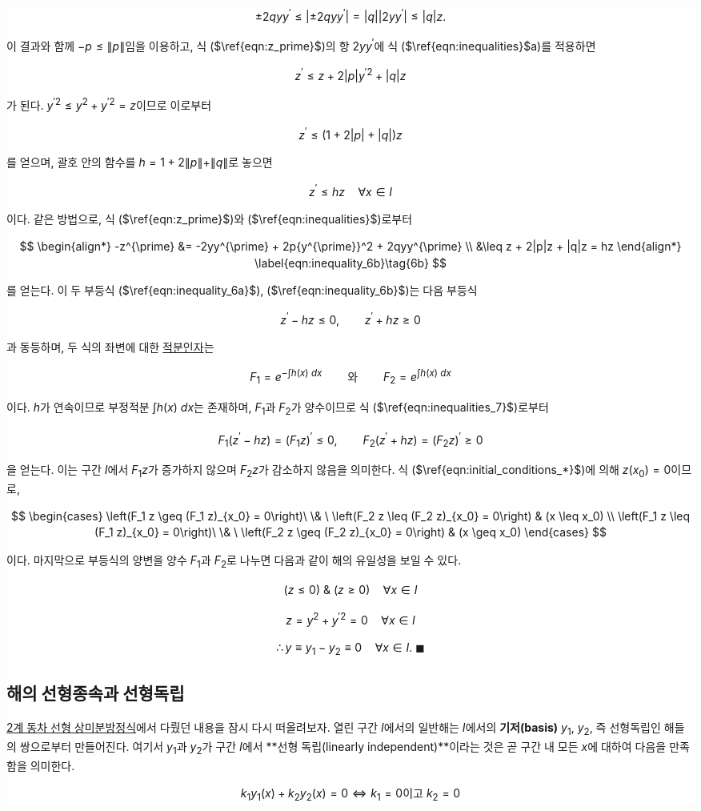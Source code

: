 $$ \pm2qyy^{\prime} \leq |\pm 2qyy^{\prime}| = |q||2yy^{\prime}| \leq |q|z. $$

이 결과와 함께 $-p \leq \|p\|$임을 이용하고, 식 ($\ref{eqn:z_prime}$)의 항 $2yy^{\prime}$에 식 ($\ref{eqn:inequalities}$a)를 적용하면

$$ z^{\prime} \leq z + 2|p|{y^{\prime}}^2 + |q|z $$

가 된다. ${y^{\prime}}^2 \leq y^2 + {y^{\prime}}^2 = z$이므로 이로부터

$$ z^{\prime} \leq (1 + 2|p| + |q|)z $$

를 얻으며, 괄호 안의 함수를 $h = 1 + 2\|p\| + \|q\|$로 놓으면

$$ z^{\prime} \leq hz \quad \forall x \in I \label{eqn:inequality_6a}\tag{6a}$$

이다. 같은 방법으로, 식 ($\ref{eqn:z_prime}$)와 ($\ref{eqn:inequalities}$)로부터

$$ \begin{align*}
-z^{\prime} &= -2yy^{\prime} + 2p{y^{\prime}}^2 + 2qyy^{\prime} \\
&\leq z + 2|p|z + |q|z = hz
\end{align*} \label{eqn:inequality_6b}\tag{6b} $$

를 얻는다. 이 두 부등식 ($\ref{eqn:inequality_6a}$), ($\ref{eqn:inequality_6b}$)는 다음 부등식

$$ z^{\prime} - hz \leq 0, \qquad z^{\prime} + hz \geq 0 \label{eqn:inequalities_7}\tag{7} $$

과 동등하며, 두 식의 좌변에 대한 [적분인자](/posts/Solution-of-First-Order-Linear-ODE/#비동차-선형-상미분방정식)는

$$ F_1 = e^{-\int h(x)\ dx} \qquad \text{와} \qquad F_2 = e^{\int h(x)\ dx} $$

이다. $h$가 연속이므로 부정적분 $\int h(x)\ dx$는 존재하며, $F_1$과 $F_2$가 양수이므로 식 ($\ref{eqn:inequalities_7}$)로부터

$$ F_1(z^{\prime} - hz) = (F_1 z)^{\prime} \leq 0, \qquad F_2(z^{\prime} + hz) = (F_2 z)^{\prime} \geq 0 $$

을 얻는다. 이는 구간 $I$에서 $F_1 z$가 증가하지 않으며 $F_2 z$가 감소하지 않음을 의미한다. 식 ($\ref{eqn:initial_conditions_*}$)에 의해 $z(x_0) = 0$이므로,

$$ \begin{cases}
\left(F_1 z \geq (F_1 z)_{x_0} = 0\right)\ \& \ \left(F_2 z \leq (F_2 z)_{x_0} = 0\right) & (x \leq x_0) \\
\left(F_1 z \leq (F_1 z)_{x_0} = 0\right)\ \& \ \left(F_2 z \geq (F_2 z)_{x_0} = 0\right) & (x \geq x_0)
\end{cases} $$

이다. 마지막으로 부등식의 양변을 양수 $F_1$과 $F_2$로 나누면 다음과 같이 해의 유일성을 보일 수 있다.

$$ (z \leq 0) \ \& \ (z \geq 0) \quad \forall x \in I $$

$$ z = y^2 + {y^{\prime}}^2 = 0 \quad \forall x \in I $$

$$ \therefore y \equiv y_1 - y_2 \equiv 0 \quad \forall x \in I. \ \blacksquare $$

## 해의 선형종속과 선형독립
[2계 동차 선형 상미분방정식](/posts/homogeneous-linear-odes-of-second-order/#기저와-일반해)에서 다뤘던 내용을 잠시 다시 떠올려보자. 열린 구간 $I$에서의 일반해는 $I$에서의 **기저(basis)** $y_1$, $y_2$, 즉 선형독립인 해들의 쌍으로부터 만들어진다. 여기서 $y_1$과 $y_2$가 구간 $I$에서 **선형 독립(linearly independent)**이라는 것은 곧 구간 내 모든 $x$에 대하여 다음을 만족함을 의미한다.

$$ k_1y_1(x) + k_2y_2(x) = 0 \Leftrightarrow k_1=0\text{이고 }k_2=0 \label{eqn:linearly_independent}\tag{8} $$
